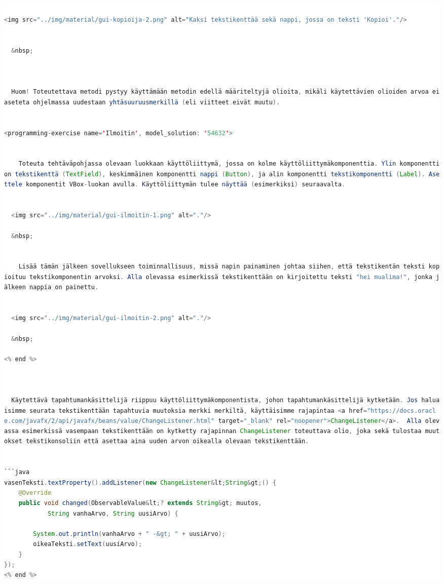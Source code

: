 ```java

<img src="../img/material/gui-kopioija-2.png" alt="Kaksi tekstikenttää sekä nappi, jossa on teksti 'Kopioi'."/>


  &nbsp;



  Huom! Toteutettava metodi pystyy käyttämään metodin edellä määriteltyjä olioita, mikäli käytettävien olioiden arvoa ei aseteta ohjelmassa uudestaan yhtäsuuruusmerkillä (eli viitteet eivät muutu).


<programming-exercise name='Ilmoitin', model_solution: '54632'>

  
    Toteuta tehtäväpohjassa olevaan luokkaan käyttöliittymä, jossa on kolme käyttöliittymäkomponenttia. Ylin komponentti on tekstikenttä (TextField), keskimmäinen komponentti nappi (Button), ja alin komponentti tekstikomponentti (Label). Asettele komponentit VBox-luokan avulla. Käyttöliittymän tulee näyttää (esimerkiksi) seuraavalta.
  

  <img src="../img/material/gui-ilmoitin-1.png" alt="."/>

  &nbsp;

  
    Lisää tämän jälkeen sovellukseen toiminnallisuus, missä napin painaminen johtaa siihen, että tekstikentän teksti kopioituu tekstikomponentin arvoksi. Alla olevassa esimerkissä tekstikenttään on kirjoitettu teksti "hei mualima!", jonka jälkeen nappia on painettu.
  

  <img src="../img/material/gui-ilmoitin-2.png" alt="."/>

  &nbsp;

<% end %>



  Käytettävä tapahtumankäsittelijä riippuu käyttöliittymäkomponentista, johon tapahtumankäsittelijä kytketään. Jos haluaisimme seurata tekstikenttään tapahtuvia muutoksia merkki merkiltä, käyttäisimme rajapintaa <a href="https://docs.oracle.com/javafx/2/api/javafx/beans/value/ChangeListener.html" target="_blank" rel="noopener">ChangeListener</a>.  Alla olevassa esimerkissä vasempaan tekstikenttään on kytketty rajapinnan ChangeListener toteuttava olio, joka sekä tulostaa muutokset tekstikonsoliin että asettaa aina uuden arvon oikealla olevaan tekstikenttään.


```java
vasenTeksti.textProperty().addListener(new ChangeListener&lt;String&gt;() {
    @Override
    public void changed(ObservableValue&lt;? extends String&gt; muutos,
            String vanhaArvo, String uusiArvo) {

        System.out.println(vanhaArvo + " -&gt; " + uusiArvo);
        oikeaTeksti.setText(uusiArvo);
    }
});
<% end %>


```
